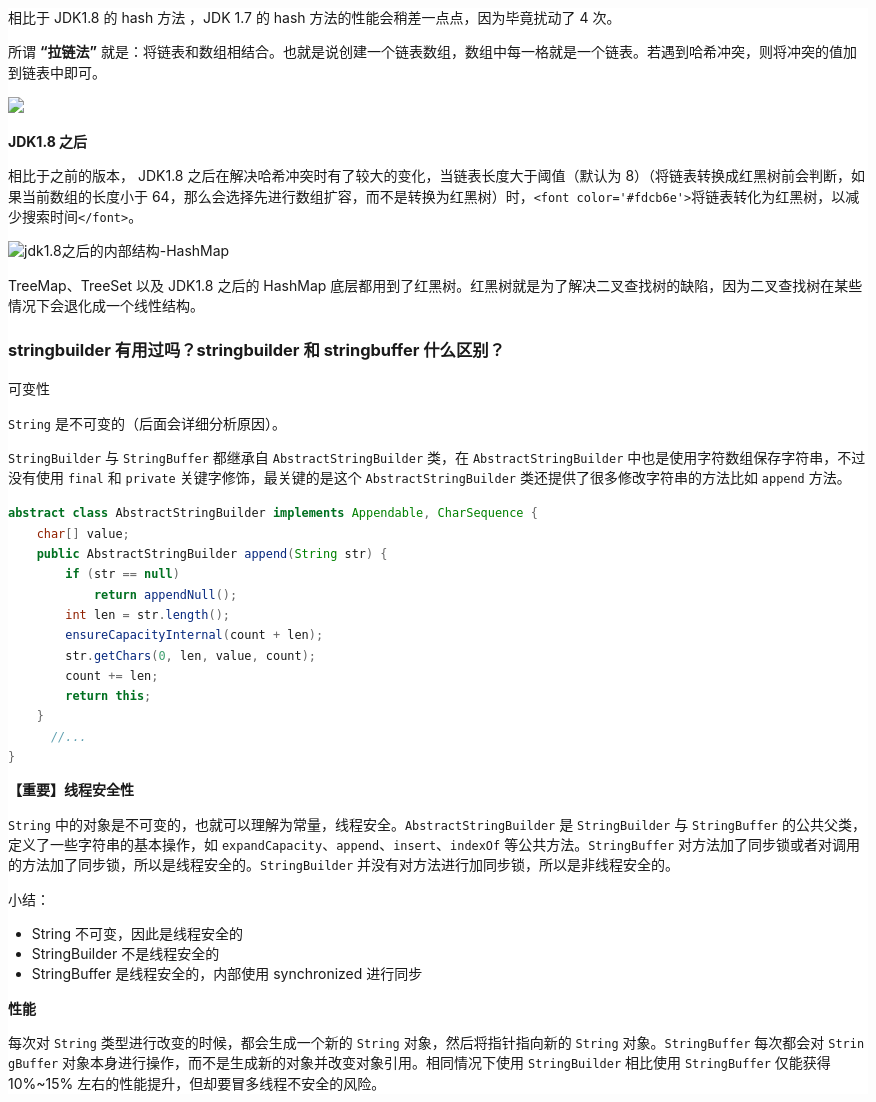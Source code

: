相比于 JDK1.8 的 hash 方法 ，JDK 1.7 的 hash 方法的性能会稍差一点点，因为毕竟扰动了 4 次。

所谓 **“拉链法”** 就是：将链表和数组相结合。也就是说创建一个链表数组，数组中每一格就是一个链表。若遇到哈希冲突，则将冲突的值加到链表中即可。

![](./images/jdk1.8%E4%B9%8B%E5%89%8D%E7%9A%84%E5%86%85%E9%83%A8%E7%BB%93%E6%9E%84-HashMap.png)

**JDK1.8 之后**

相比于之前的版本， JDK1.8 之后在解决哈希冲突时有了较大的变化，当链表长度大于阈值（默认为 8）（将链表转换成红黑树前会判断，如果当前数组的长度小于 64，那么会选择先进行数组扩容，而不是转换为红黑树）时，`<font color='#fdcb6e'>`将链表转化为红黑树，以减少搜索时间`</font>`。

![jdk1.8之后的内部结构-HashMap](./images/jdk1.8%E4%B9%8B%E5%90%8E%E7%9A%84%E5%86%85%E9%83%A8%E7%BB%93%E6%9E%84-HashMap.png)

TreeMap、TreeSet 以及 JDK1.8 之后的 HashMap 底层都用到了红黑树。红黑树就是为了解决二叉查找树的缺陷，因为二叉查找树在某些情况下会退化成一个线性结构。

### stringbuilder 有用过吗？stringbuilder 和 stringbuffer 什么区别？

可变性

`String` 是不可变的（后面会详细分析原因）。

`StringBuilder` 与 `StringBuffer` 都继承自 `AbstractStringBuilder` 类，在 `AbstractStringBuilder` 中也是使用字符数组保存字符串，不过没有使用 `final` 和 `private` 关键字修饰，最关键的是这个 `AbstractStringBuilder` 类还提供了很多修改字符串的方法比如 `append` 方法。

```java
abstract class AbstractStringBuilder implements Appendable, CharSequence {
    char[] value;
    public AbstractStringBuilder append(String str) {
        if (str == null)
            return appendNull();
        int len = str.length();
        ensureCapacityInternal(count + len);
        str.getChars(0, len, value, count);
        count += len;
        return this;
    }
      //...
}
```

**【重要】线程安全性**

`String` 中的对象是不可变的，也就可以理解为常量，线程安全。`AbstractStringBuilder` 是 `StringBuilder` 与 `StringBuffer` 的公共父类，定义了一些字符串的基本操作，如 `expandCapacity`、`append`、`insert`、`indexOf` 等公共方法。`StringBuffer` 对方法加了同步锁或者对调用的方法加了同步锁，所以是线程安全的。`StringBuilder` 并没有对方法进行加同步锁，所以是非线程安全的。

小结：

- String 不可变，因此是线程安全的
- StringBuilder 不是线程安全的
- StringBuffer 是线程安全的，内部使用 synchronized 进行同步

**性能**

每次对 `String` 类型进行改变的时候，都会生成一个新的 `String` 对象，然后将指针指向新的 `String` 对象。`StringBuffer` 每次都会对 `StringBuffer` 对象本身进行操作，而不是生成新的对象并改变对象引用。相同情况下使用 `StringBuilder` 相比使用 `StringBuffer` 仅能获得 10%~15% 左右的性能提升，但却要冒多线程不安全的风险。
